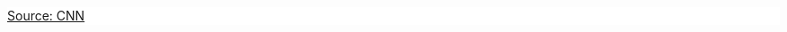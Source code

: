 </div>

<span id="js-video_sourceName-1vw3z8k" class="metadata__source-name">[Source:
CNN](https://www.cnn.com/)</span>

<div>

<div class="pg-body__social video__description-sharebar">

<div class="el-action-bar">

<div class="m-share m-share__bar js-share-bar">

<div class="share-bar-whatsapp-container gigya-sharebar-element gig-bar-container gig-share-bar-container" data-social-media-name="whatsapp" data-url="whatsapp://send?text=CNN story:" title="Part 1: Entire CNN coronavirus town hall (August 6)" data-storyurl="https://cnn.it/33BrRz0">

<div class="gig-button-container gig-button-container-count-none gig-button-container-whatsapp gig-share-button-container gig-button-container-horizontal">

<div class="gig-button gig-share-button gig-button-up gig-button-count-none cnn-icon">

</div>

</div>

</div>

<div class="js-gigya-sharebar gigya-sharebar" title="Part 1: Entire CNN coronavirus town hall (August 6)" data-subtitle="" data-description="CNN&#39;s Anderson Cooper and Dr. Sanjay Gupta discuss the latest on the coronavirus pandemic around the world, checking in with correspondents in New York, Florida and Europe. " data-link="https://cnn.it/33BrRz0" data-isshorturl="true" data-twitter-account="CNNI" data-image-src="//cdn.cnn.com/cnnnext/dam/assets/200806200833-anderson-cooper-sanjay-gupta-townhall-0806-split-super-tease.jpg">

</div>

<div class="sharebar-video-embed-container sharebar-video-embed-element gig-bar-container gig-share-bar-container">

<div class="gig-button-container gig-button-container-count-none gig-button-container-video-embed gig-share-button-container gig-button-container-horizontal">

<div class="gig-button gig-share-button gig-button-up gig-button-count-none cnn-icon">

</div>

</div>

</div>

</div>

</div>

</div>

</div>

<div class="ad ad--epic ad--tablet" data-ad-text="show">

<div data-ad-id="freewheel-rail-placeholder" data-ad-position="tablet" data-ad-refresh="default">
